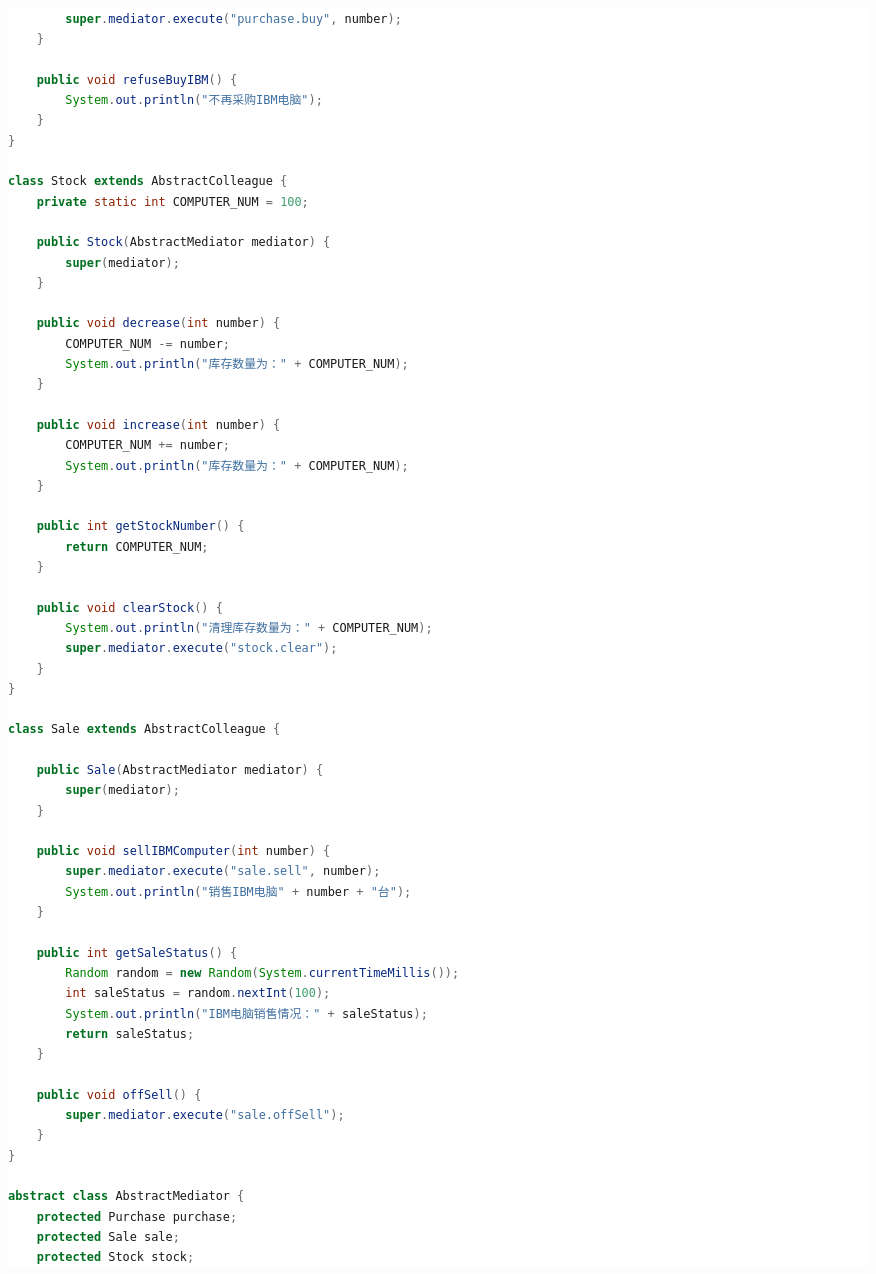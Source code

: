 ``` java
        super.mediator.execute("purchase.buy", number);
    }

    public void refuseBuyIBM() {
        System.out.println("不再采购IBM电脑");
    }
}

class Stock extends AbstractColleague {
    private static int COMPUTER_NUM = 100;

    public Stock(AbstractMediator mediator) {
        super(mediator);
    }

    public void decrease(int number) {
        COMPUTER_NUM -= number;
        System.out.println("库存数量为：" + COMPUTER_NUM);
    }

    public void increase(int number) {
        COMPUTER_NUM += number;
        System.out.println("库存数量为：" + COMPUTER_NUM);
    }

    public int getStockNumber() {
        return COMPUTER_NUM;
    }

    public void clearStock() {
        System.out.println("清理库存数量为：" + COMPUTER_NUM);
        super.mediator.execute("stock.clear");
    }
}

class Sale extends AbstractColleague {

    public Sale(AbstractMediator mediator) {
        super(mediator);
    }

    public void sellIBMComputer(int number) {
        super.mediator.execute("sale.sell", number);
        System.out.println("销售IBM电脑" + number + "台");
    }

    public int getSaleStatus() {
        Random random = new Random(System.currentTimeMillis());
        int saleStatus = random.nextInt(100);
        System.out.println("IBM电脑销售情况：" + saleStatus);
        return saleStatus;
    }

    public void offSell() {
        super.mediator.execute("sale.offSell");
    }
}

abstract class AbstractMediator {
    protected Purchase purchase;
    protected Sale sale;
    protected Stock stock;

```